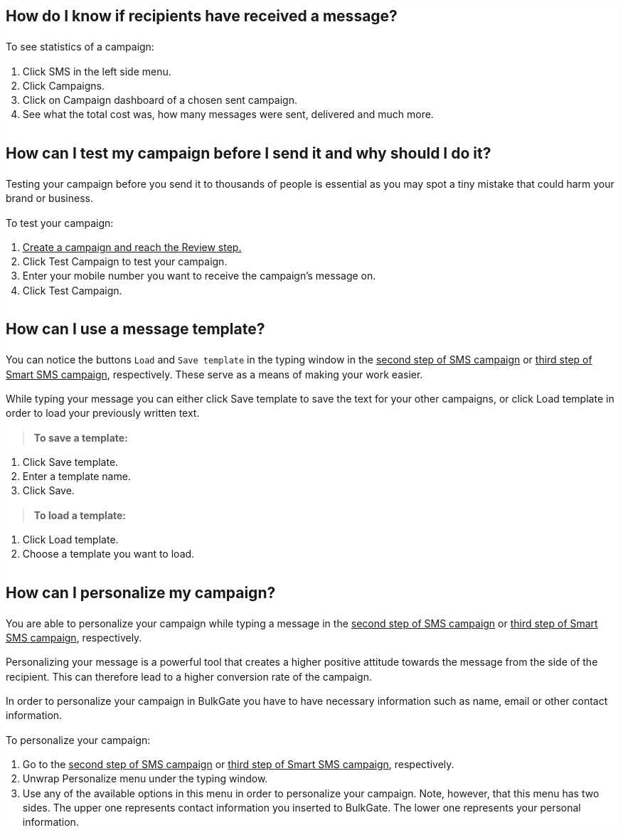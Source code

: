 ## How do I know if recipients have received a message?
To see statistics of a campaign:
1.	Click SMS in the left side menu.
2.  Click Campaigns.
3.	Click on Campaign dashboard of a chosen sent campaign.
4.	See what the total cost was, how many messages were sent, delivered and much more.

## How can I test my campaign before I send it and why should I do it?
Testing your campaign before you send it to thousands of people is essential as you may spot a tiny mistake that could harm your brand or business. 

To test your campaign:
1.	[Create a campaign and reach the Review step.](#how-do-i-create-and-send-sms-campaign-on-bulkgate)
2.	Click Test Campaign to test your campaign.
3.	Enter your mobile number you want to receive the campaign’s message on.
4.	Click Test Campaign.

## How can I use a message template?
You can notice the buttons `Load` and `Save template` in the typing window in the [second step of SMS campaign](#how-do-i-create-and-send-sms-campaign-on-bulkgate) or [third step of Smart SMS campaign](#how-do-i-create-and-send-smart-sms-campaign-on-bulkgate), respectively. These serve as a means of making your work easier.

While typing your message you can either click Save template to save the text for your other campaigns, or click Load template in order to load your previously written text.

>**To save a template:**
1.	Click Save template.
2.	Enter a template name.
3.	Click Save.

>**To load a template:**
1.	Click Load template.
2.	Choose a template you want to load.

## How can I personalize my campaign?
You are able to personalize your campaign while typing a message in the [second step of SMS campaign](#how-do-i-create-and-send-sms-campaign-on-bulkgate) or [third step of Smart SMS campaign](#how-do-i-create-and-send-smart-sms-campaign-on-bulkgate), respectively.

Personalizing your message is a powerful tool that creates a higher positive attitude towards the message from the side of the recipient. This can therefore lead to a higher conversion rate of the campaign. 

In order to personalize your campaign in BulkGate you have to have necessary information such as name, email or other contact information.

To personalize your campaign:
1.	Go to the [second step of SMS campaign](#how-do-i-create-and-send-sms-campaign-on-bulkgate) or [third step of Smart SMS campaign](#how-do-i-create-and-send-smart-sms-campaign-on-bulkgate), respectively.
2.	Unwrap Personalize menu under the typing window.
3.	Use any of the available options in this menu in order to personalize your campaign. Note, however, that this menu has two sides. The upper one represents contact information you inserted to BulkGate. The lower one represents your personal information.
